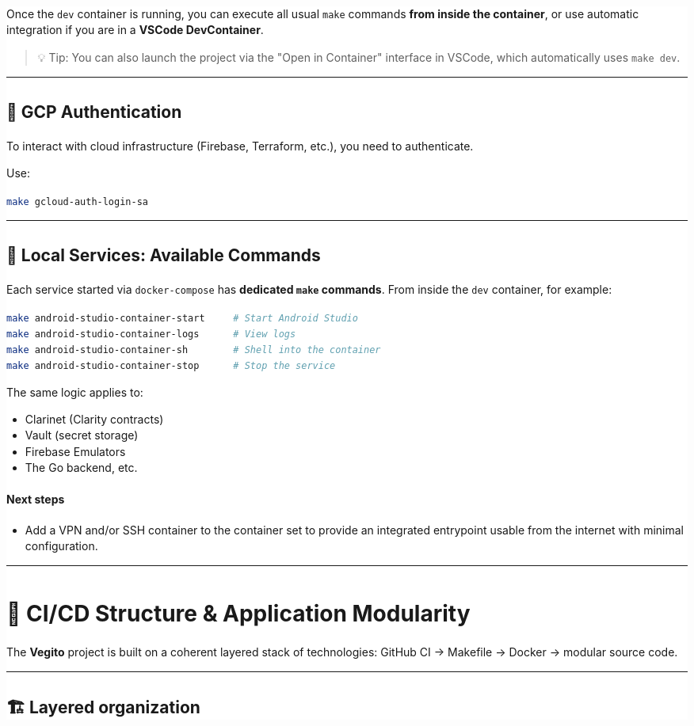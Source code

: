 Once the `dev` container is running, you can execute all usual `make` commands **from inside the container**, or use automatic integration if you are in a **VSCode DevContainer**.

> 💡 Tip: You can also launch the project via the "Open in Container" interface in VSCode, which automatically uses `make dev`.

---

## 🔐 GCP Authentication

To interact with cloud infrastructure (Firebase, Terraform, etc.), you need to authenticate.

Use:

```bash
make gcloud-auth-login-sa
```

---

## 🧰 Local Services: Available Commands

Each service started via `docker-compose` has **dedicated `make` commands**. From inside the `dev` container, for example:

```bash
make android-studio-container-start     # Start Android Studio
make android-studio-container-logs      # View logs
make android-studio-container-sh        # Shell into the container
make android-studio-container-stop      # Stop the service
```

The same logic applies to:

- Clarinet (Clarity contracts)
- Vault (secret storage)
- Firebase Emulators
- The Go backend, etc.

#### Next steps

- Add a VPN and/or SSH container to the container set to provide an integrated entrypoint usable from the internet with minimal configuration.

---

# 🚀 CI/CD Structure & Application Modularity

The **Vegito** project is built on a coherent layered stack of technologies: GitHub CI → Makefile → Docker → modular source code.

---

## 🏗️ Layered organization
